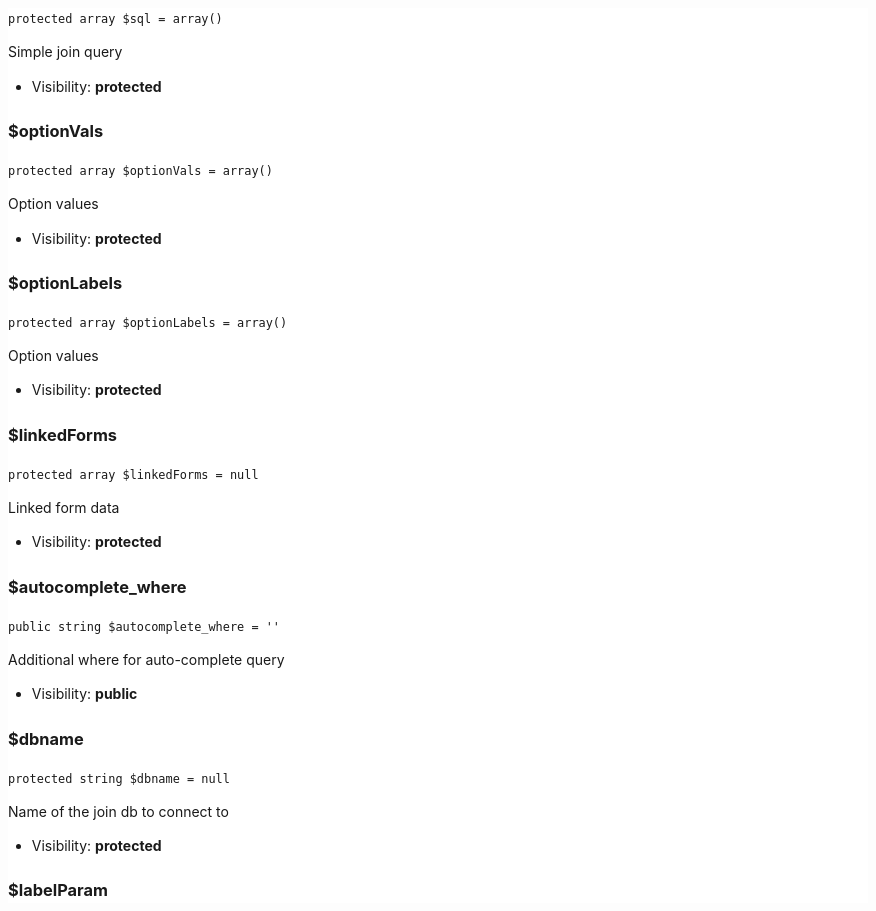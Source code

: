     protected array $sql = array()

Simple join query



* Visibility: **protected**


### $optionVals

    protected array $optionVals = array()

Option values



* Visibility: **protected**


### $optionLabels

    protected array $optionLabels = array()

Option values



* Visibility: **protected**


### $linkedForms

    protected array $linkedForms = null

Linked form data



* Visibility: **protected**


### $autocomplete_where

    public string $autocomplete_where = ''

Additional where for auto-complete query



* Visibility: **public**


### $dbname

    protected string $dbname = null

Name of the join db to connect to



* Visibility: **protected**


### $labelParam
